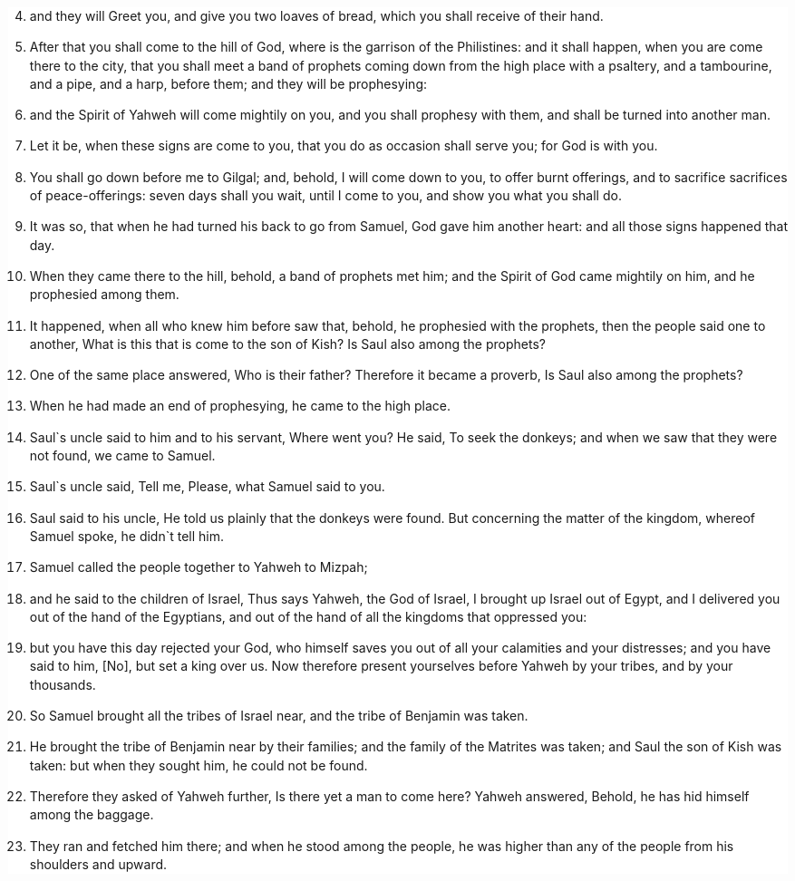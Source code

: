 4. and they will Greet you, and give you two loaves of bread, which you shall receive of their hand.

5. After that you shall come to the hill of God, where is the garrison of the Philistines: and it shall happen, when you are come there to the city, that you shall meet a band of prophets coming down from the high place with a psaltery, and a tambourine, and a pipe, and a harp, before them; and they will be prophesying:

6. and the Spirit of Yahweh will come mightily on you, and you shall prophesy with them, and shall be turned into another man.

7. Let it be, when these signs are come to you, that you do as occasion shall serve you; for God is with you.

8. You shall go down before me to Gilgal; and, behold, I will come down to you, to offer burnt offerings, and to sacrifice sacrifices of peace-offerings: seven days shall you wait, until I come to you, and show you what you shall do.

9. It was so, that when he had turned his back to go from Samuel, God gave him another heart: and all those signs happened that day.

10. When they came there to the hill, behold, a band of prophets met him; and the Spirit of God came mightily on him, and he prophesied among them.

11. It happened, when all who knew him before saw that, behold, he prophesied with the prophets, then the people said one to another, What is this that is come to the son of Kish? Is Saul also among the prophets?

12. One of the same place answered, Who is their father? Therefore it became a proverb, Is Saul also among the prophets?

13. When he had made an end of prophesying, he came to the high place.

14. Saul`s uncle said to him and to his servant, Where went you? He said, To seek the donkeys; and when we saw that they were not found, we came to Samuel.

15. Saul`s uncle said, Tell me, Please, what Samuel said to you.

16. Saul said to his uncle, He told us plainly that the donkeys were found. But concerning the matter of the kingdom, whereof Samuel spoke, he didn`t tell him.

17. Samuel called the people together to Yahweh to Mizpah;

18. and he said to the children of Israel, Thus says Yahweh, the God of Israel, I brought up Israel out of Egypt, and I delivered you out of the hand of the Egyptians, and out of the hand of all the kingdoms that oppressed you:

19. but you have this day rejected your God, who himself saves you out of all your calamities and your distresses; and you have said to him, [No], but set a king over us. Now therefore present yourselves before Yahweh by your tribes, and by your thousands.

20. So Samuel brought all the tribes of Israel near, and the tribe of Benjamin was taken.

21. He brought the tribe of Benjamin near by their families; and the family of the Matrites was taken; and Saul the son of Kish was taken: but when they sought him, he could not be found.

22. Therefore they asked of Yahweh further, Is there yet a man to come here? Yahweh answered, Behold, he has hid himself among the baggage.

23. They ran and fetched him there; and when he stood among the people, he was higher than any of the people from his shoulders and upward.

